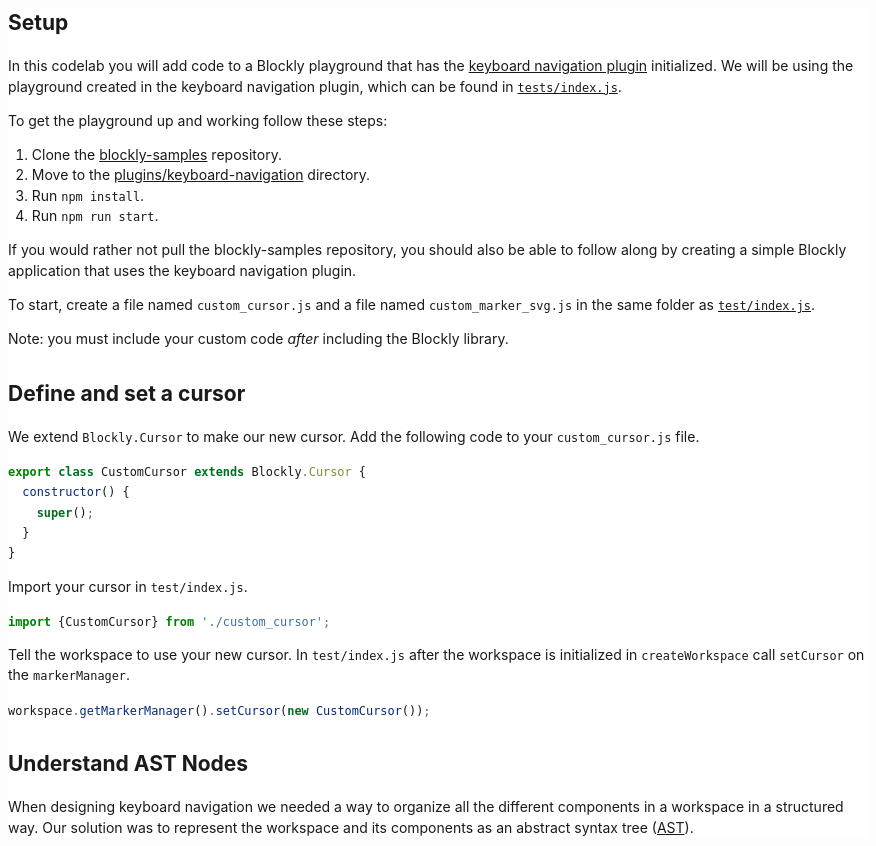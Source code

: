## Setup
In this codelab you will add code to a Blockly playground that has the [keyboard navigation plugin](https://www.npmjs.com/package/@blockly/keyboard-navigation) initialized.
We will be using the playground created in the keyboard
navigation plugin, which can be found in [`tests/index.js`](https://github.com/google/blockly-samples/blob/master/plugins/keyboard-navigation/test/index.js). 

To get the playground up and working follow these steps:
1. Clone the [blockly-samples](https://github.com/google/blockly-samples) repository.
1. Move to the [plugins/keyboard-navigation](https://github.com/google/blockly-samples/blob/master/plugins/keyboard-navigation/README.md) directory.
1. Run `npm install`.
1. Run `npm run start`.

If you would rather not pull the blockly-samples repository, you should also
be able to follow along by creating a simple Blockly application that
uses the keyboard navigation plugin.

To start, create a file named `custom_cursor.js` and a file named `custom_marker_svg.js` in the same folder as [`test/index.js`](https://github.com/google/blockly-samples/blob/master/plugins/keyboard-navigation/test/index.js).

Note: you must include your custom code *after* including the Blockly library.

## Define and set a cursor
We extend `Blockly.Cursor` to make our new cursor. Add the following code to your `custom_cursor.js` file.
```js
export class CustomCursor extends Blockly.Cursor {
  constructor() {
    super();
  }
}
```

Import your cursor in `test/index.js`.

```js
import {CustomCursor} from './custom_cursor';
```

Tell the workspace to use your new cursor.
In `test/index.js` after the workspace is initialized in `createWorkspace` call `setCursor` on the `markerManager`.
```js
workspace.getMarkerManager().setCursor(new CustomCursor());
```

## Understand AST Nodes 
When designing keyboard navigation we needed a way to organize all the different components in a workspace in a structured way. Our solution was to represent the workspace and its components as an abstract syntax tree ([AST](https://en.wikipedia.org/wiki/Abstract_syntax_tree)).
